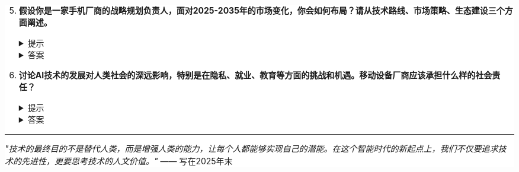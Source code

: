 5. **假设你是一家手机厂商的战略规划负责人，面对2025-2035年的市场变化，你会如何布局？请从技术路线、市场策略、生态建设三个方面阐述。**
   <details><summary>提示</summary></details>
   
   <details><summary>答案</summary></details>

6. **讨论AI技术的发展对人类社会的深远影响，特别是在隐私、就业、教育等方面的挑战和机遇。移动设备厂商应该承担什么样的社会责任？**
   <details><summary>提示</summary></details>
   
   <details><summary>答案</summary></details>

---

*"技术的最终目的不是替代人类，而是增强人类的能力，让每个人都能够实现自己的潜能。在这个智能时代的新起点上，我们不仅要追求技术的先进性，更要思考技术的人文价值。"* —— 写在2025年末